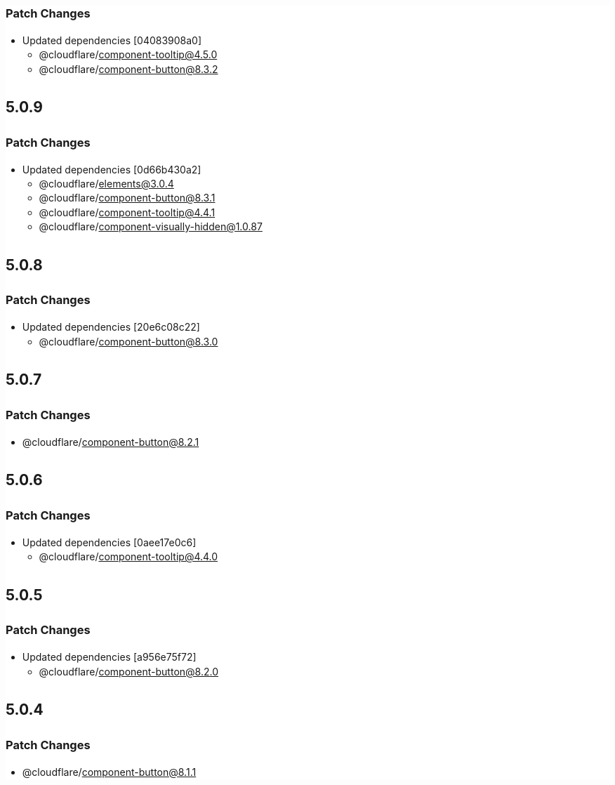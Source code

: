 ### Patch Changes

- Updated dependencies [04083908a0]
  - @cloudflare/component-tooltip@4.5.0
  - @cloudflare/component-button@8.3.2

## 5.0.9

### Patch Changes

- Updated dependencies [0d66b430a2]
  - @cloudflare/elements@3.0.4
  - @cloudflare/component-button@8.3.1
  - @cloudflare/component-tooltip@4.4.1
  - @cloudflare/component-visually-hidden@1.0.87

## 5.0.8

### Patch Changes

- Updated dependencies [20e6c08c22]
  - @cloudflare/component-button@8.3.0

## 5.0.7

### Patch Changes

- @cloudflare/component-button@8.2.1

## 5.0.6

### Patch Changes

- Updated dependencies [0aee17e0c6]
  - @cloudflare/component-tooltip@4.4.0

## 5.0.5

### Patch Changes

- Updated dependencies [a956e75f72]
  - @cloudflare/component-button@8.2.0

## 5.0.4

### Patch Changes

- @cloudflare/component-button@8.1.1
